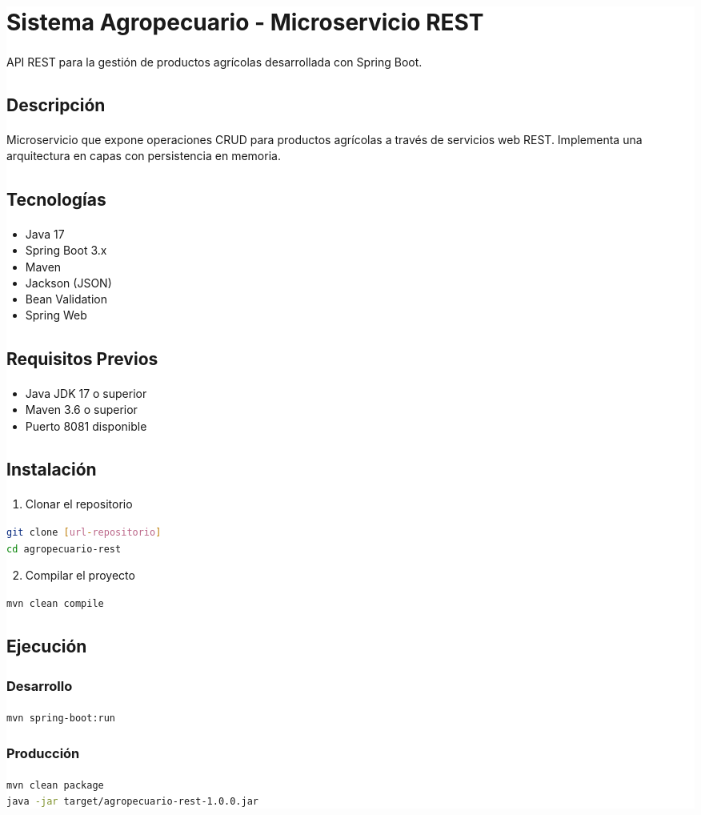 # Sistema Agropecuario - Microservicio REST

API REST para la gestión de productos agrícolas desarrollada con Spring Boot.

## Descripción

Microservicio que expone operaciones CRUD para productos agrícolas a través de servicios web REST. Implementa una arquitectura en capas con persistencia en memoria.

## Tecnologías

- Java 17
- Spring Boot 3.x
- Maven
- Jackson (JSON)
- Bean Validation
- Spring Web

## Requisitos Previos

- Java JDK 17 o superior
- Maven 3.6 o superior
- Puerto 8081 disponible

## Instalación

1. Clonar el repositorio
```bash
git clone [url-repositorio]
cd agropecuario-rest
```

2. Compilar el proyecto
```bash
mvn clean compile
```


## Ejecución

### Desarrollo
```bash
mvn spring-boot:run
```

### Producción
```bash
mvn clean package
java -jar target/agropecuario-rest-1.0.0.jar
```
